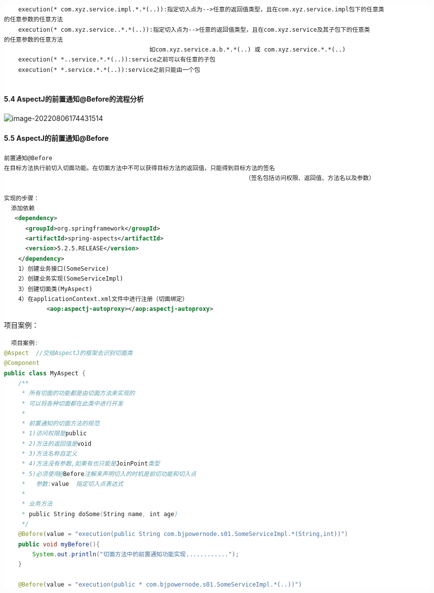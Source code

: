 ```
	execution(* com.xyz.service.impl.*.*(..)):指定切入点为-->任意的返回值类型，且在com.xyz.service.impl包下的任意类															 的任意参数的任意方法
	execution(* com.xyz.service..*.*(..)):指定切入点为-->任意的返回值类型，且在com.xyz.service及其子包下的任意类														   的任意参数的任意方法
										 如com.xyz.service.a.b.*.*(..) 或 com.xyz.service.*.*(..)
	execution(* *..service.*.*(..)):service之前可以有任意的子包
	execution(* *.service.*.*(..)):service之前只能由一个包
	
```

#### 5.4 AspectJ的前置通知@Before的流程分析

![image-20220806174431514](C:\Users\Nicolasbruno\AppData\Roaming\Typora\typora-user-images\image-20220806174431514.png)



#### 5.5 AspectJ的前置通知@Before

```xml
前置通知@Before
在目标方法执行前切入切面功能。在切面方法中不可以获得目标方法的返回值，只能得到目标方法的签名
																	（签名包括访问权限、返回值、方法名以及参数）
																	
实现的步骤：
  添加依赖
   <dependency>
      <groupId>org.springframework</groupId>
      <artifactId>spring-aspects</artifactId>
      <version>5.2.5.RELEASE</version> 
    </dependency>
	1）创建业务接口(SomeService)
	2）创建业务实现(SomeServiceImpl)
	3）创建切面类(MyAspect)
	4）在applicationContext.xml文件中进行注册（切面绑定）
			<aop:aspectj-autoproxy></aop:aspectj-autoproxy>

```

项目案例：

```java
  项目案例:
@Aspect  //交给AspectJ的框架去识别切面类
@Component
public class MyAspect {
    /**
     * 所有切面的功能都是由切面方法来实现的
     * 可以将各种切面都在此类中进行开发
     *
     * 前置通知的切面方法的规范
     * 1)访问权限是public
     * 2)方法的返回值是void
     * 3)方法名称自定义
     * 4)方法没有参数,如果有也只能是JoinPoint类型
     * 5)必须使用@Before注解来声明切入的时机是前切功能和切入点
     *   参数:value  指定切入点表达式
     *
     * 业务方法
     * public String doSome(String name, int age)
     */
    @Before(value = "execution(public String com.bjpowernode.s01.SomeServiceImpl.*(String,int))")
    public void myBefore(){
        System.out.println("切面方法中的前置通知功能实现............");
    }

    @Before(value = "execution(public * com.bjpowernode.s01.SomeServiceImpl.*(..))")
```